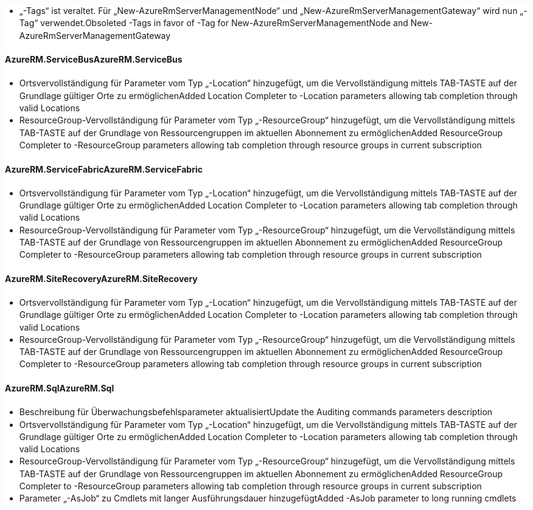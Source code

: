 * <span data-ttu-id="017cb-355">„-Tags“ ist veraltet. Für „New-AzureRmServerManagementNode“ und „New-AzureRmServerManagementGateway“ wird nun „-Tag“ verwendet.</span><span class="sxs-lookup"><span data-stu-id="017cb-355">Obsoleted -Tags in favor of -Tag for New-AzureRmServerManagementNode and New-AzureRmServerManagementGateway</span></span>

#### <a name="azurermservicebus"></a><span data-ttu-id="017cb-356">AzureRM.ServiceBus</span><span class="sxs-lookup"><span data-stu-id="017cb-356">AzureRM.ServiceBus</span></span>
* <span data-ttu-id="017cb-357">Ortsvervollständigung für Parameter vom Typ „-Location“ hinzugefügt, um die Vervollständigung mittels TAB-TASTE auf der Grundlage gültiger Orte zu ermöglichen</span><span class="sxs-lookup"><span data-stu-id="017cb-357">Added Location Completer to -Location parameters allowing tab completion through valid Locations</span></span>
* <span data-ttu-id="017cb-358">ResourceGroup-Vervollständigung für Parameter vom Typ „-ResourceGroup“ hinzugefügt, um die Vervollständigung mittels TAB-TASTE auf der Grundlage von Ressourcengruppen im aktuellen Abonnement zu ermöglichen</span><span class="sxs-lookup"><span data-stu-id="017cb-358">Added ResourceGroup Completer to -ResourceGroup parameters allowing tab completion through resource groups in current subscription</span></span>

#### <a name="azurermservicefabric"></a><span data-ttu-id="017cb-359">AzureRM.ServiceFabric</span><span class="sxs-lookup"><span data-stu-id="017cb-359">AzureRM.ServiceFabric</span></span>
* <span data-ttu-id="017cb-360">Ortsvervollständigung für Parameter vom Typ „-Location“ hinzugefügt, um die Vervollständigung mittels TAB-TASTE auf der Grundlage gültiger Orte zu ermöglichen</span><span class="sxs-lookup"><span data-stu-id="017cb-360">Added Location Completer to -Location parameters allowing tab completion through valid Locations</span></span>
* <span data-ttu-id="017cb-361">ResourceGroup-Vervollständigung für Parameter vom Typ „-ResourceGroup“ hinzugefügt, um die Vervollständigung mittels TAB-TASTE auf der Grundlage von Ressourcengruppen im aktuellen Abonnement zu ermöglichen</span><span class="sxs-lookup"><span data-stu-id="017cb-361">Added ResourceGroup Completer to -ResourceGroup parameters allowing tab completion through resource groups in current subscription</span></span>

#### <a name="azurermsiterecovery"></a><span data-ttu-id="017cb-362">AzureRM.SiteRecovery</span><span class="sxs-lookup"><span data-stu-id="017cb-362">AzureRM.SiteRecovery</span></span>
* <span data-ttu-id="017cb-363">Ortsvervollständigung für Parameter vom Typ „-Location“ hinzugefügt, um die Vervollständigung mittels TAB-TASTE auf der Grundlage gültiger Orte zu ermöglichen</span><span class="sxs-lookup"><span data-stu-id="017cb-363">Added Location Completer to -Location parameters allowing tab completion through valid Locations</span></span>
* <span data-ttu-id="017cb-364">ResourceGroup-Vervollständigung für Parameter vom Typ „-ResourceGroup“ hinzugefügt, um die Vervollständigung mittels TAB-TASTE auf der Grundlage von Ressourcengruppen im aktuellen Abonnement zu ermöglichen</span><span class="sxs-lookup"><span data-stu-id="017cb-364">Added ResourceGroup Completer to -ResourceGroup parameters allowing tab completion through resource groups in current subscription</span></span>

#### <a name="azurermsql"></a><span data-ttu-id="017cb-365">AzureRM.Sql</span><span class="sxs-lookup"><span data-stu-id="017cb-365">AzureRM.Sql</span></span>
* <span data-ttu-id="017cb-366">Beschreibung für Überwachungsbefehlsparameter aktualisiert</span><span class="sxs-lookup"><span data-stu-id="017cb-366">Update the Auditing commands parameters description</span></span>
* <span data-ttu-id="017cb-367">Ortsvervollständigung für Parameter vom Typ „-Location“ hinzugefügt, um die Vervollständigung mittels TAB-TASTE auf der Grundlage gültiger Orte zu ermöglichen</span><span class="sxs-lookup"><span data-stu-id="017cb-367">Added Location Completer to -Location parameters allowing tab completion through valid Locations</span></span>
* <span data-ttu-id="017cb-368">ResourceGroup-Vervollständigung für Parameter vom Typ „-ResourceGroup“ hinzugefügt, um die Vervollständigung mittels TAB-TASTE auf der Grundlage von Ressourcengruppen im aktuellen Abonnement zu ermöglichen</span><span class="sxs-lookup"><span data-stu-id="017cb-368">Added ResourceGroup Completer to -ResourceGroup parameters allowing tab completion through resource groups in current subscription</span></span>
* <span data-ttu-id="017cb-369">Parameter „-AsJob“ zu Cmdlets mit langer Ausführungsdauer hinzugefügt</span><span class="sxs-lookup"><span data-stu-id="017cb-369">Added -AsJob parameter to long running cmdlets</span></span>